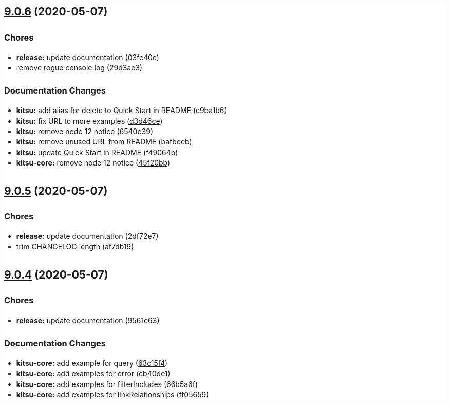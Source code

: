 



## [9.0.6](https://github.com/wopian/kitsu/compare/v9.0.5...v9.0.6) (2020-05-07)


### Chores

* **release:** update documentation ([03fc40e](https://github.com/wopian/kitsu/commit/03fc40e))
* remove rogue console.log ([29d3ae3](https://github.com/wopian/kitsu/commit/29d3ae3))


### Documentation Changes

* **kitsu:** add alias for delete to Quick Start in README ([c9ba1b6](https://github.com/wopian/kitsu/commit/c9ba1b6))
* **kitsu:** fix URL to more examples ([d3d46ce](https://github.com/wopian/kitsu/commit/d3d46ce))
* **kitsu:** remove node 12 notice ([6540e39](https://github.com/wopian/kitsu/commit/6540e39))
* **kitsu:** remove unused URL from README ([bafbeeb](https://github.com/wopian/kitsu/commit/bafbeeb))
* **kitsu:** update Quick Start in README ([f49064b](https://github.com/wopian/kitsu/commit/f49064b))
* **kitsu-core:** remove node 12 notice ([45f20bb](https://github.com/wopian/kitsu/commit/45f20bb))





## [9.0.5](https://github.com/wopian/kitsu/compare/v9.0.4...v9.0.5) (2020-05-07)


### Chores

* **release:** update documentation ([2df72e7](https://github.com/wopian/kitsu/commit/2df72e7))
* trim CHANGELOG length ([af7db19](https://github.com/wopian/kitsu/commit/af7db19))





## [9.0.4](https://github.com/wopian/kitsu/compare/v9.0.3...v9.0.4) (2020-05-07)


### Chores

* **release:** update documentation ([9561c63](https://github.com/wopian/kitsu/commit/9561c63))


### Documentation Changes

* **kitsu-core:** add example for query ([63c15f4](https://github.com/wopian/kitsu/commit/63c15f4))
* **kitsu-core:** add examples for error ([cb40de1](https://github.com/wopian/kitsu/commit/cb40de1))
* **kitsu-core:** add examples for filterIncludes ([66b5a6f](https://github.com/wopian/kitsu/commit/66b5a6f))
* **kitsu-core:** add examples for linkRelationships ([ff05659](https://github.com/wopian/kitsu/commit/ff05659))
